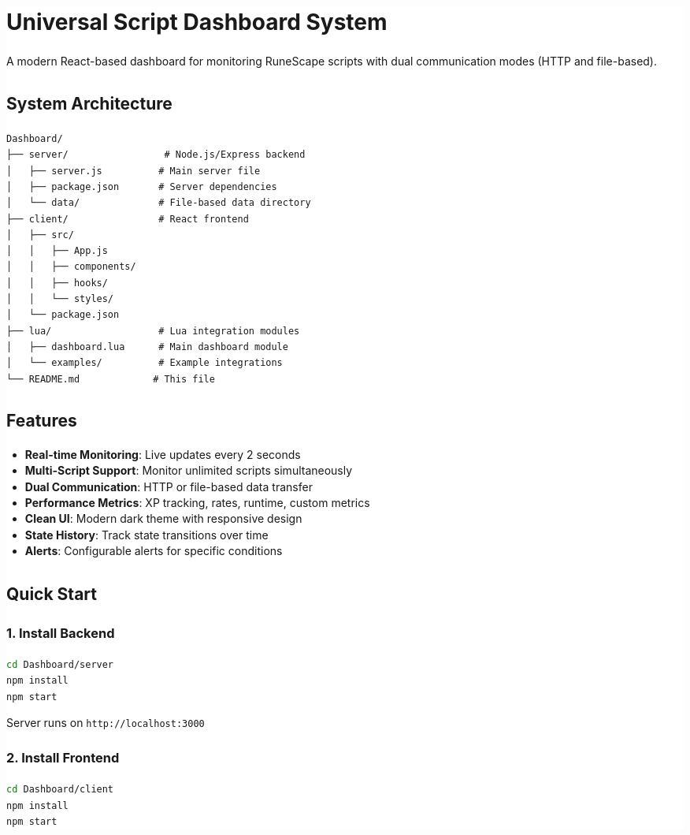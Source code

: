 # Universal Script Dashboard System

A modern React-based dashboard for monitoring RuneScape scripts with dual communication modes (HTTP and file-based).

## System Architecture

```
Dashboard/
├── server/                 # Node.js/Express backend
│   ├── server.js          # Main server file
│   ├── package.json       # Server dependencies
│   └── data/              # File-based data directory
├── client/                # React frontend
│   ├── src/
│   │   ├── App.js
│   │   ├── components/
│   │   ├── hooks/
│   │   └── styles/
│   └── package.json
├── lua/                   # Lua integration modules
│   ├── dashboard.lua      # Main dashboard module
│   └── examples/          # Example integrations
└── README.md             # This file
```

## Features

- **Real-time Monitoring**: Live updates every 2 seconds
- **Multi-Script Support**: Monitor unlimited scripts simultaneously
- **Dual Communication**: HTTP or file-based data transfer
- **Performance Metrics**: XP tracking, rates, runtime, custom metrics
- **Clean UI**: Modern dark theme with responsive design
- **State History**: Track state transitions over time
- **Alerts**: Configurable alerts for specific conditions

## Quick Start

### 1. Install Backend

```bash
cd Dashboard/server
npm install
npm start
```

Server runs on `http://localhost:3000`

### 2. Install Frontend

```bash
cd Dashboard/client
npm install
npm start
```
